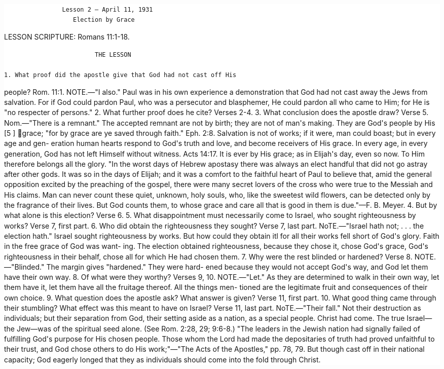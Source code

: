                     Lesson 2 — April 11, 1931
                       Election by Grace
LESSON SCRIPTURE: Romans 11:1-18.

                             THE LESSON

    1. What proof did the apostle give that God had not cast off His
people? Rom. 11:1.
    NOTE.—"I also." Paul was in his own experience a demonstration
that God had not cast away the Jews from salvation. For if God could
pardon Paul, who was a persecutor and blasphemer, He could pardon
all who came to Him; for He is "no respecter of persons."
   2. What further proof does he cite? Verses 2-4.
   3. What conclusion does the apostle draw? Verse 5.
    Nom.—"There is a remnant." The accepted remnant are not by
birth; they are not of man's making. They are God's people by His
                                   [5   ]
grace; "for by grace are ye saved through faith." Eph. 2:8. Salvation
is not of works; if it were, man could boast; but in every age and gen-
eration human hearts respond to God's truth and love, and become
receivers of His grace. In every age, in every generation, God has not
left Himself without witness. Acts 14:17. It is ever by His grace; as
in Elijah's day, even so now. To Him therefore belongs all the glory.
    "In the worst days of Hebrew apostasy there was always an elect
handful that did not go astray after other gods. It was so in the days
of Elijah; and it was a comfort to the faithful heart of Paul to believe
that, amid the general opposition excited by the preaching of the gospel,
there were many secret lovers of the cross who were true to the Messiah
and His claims. Man can never count these quiet, unknown, holy souls,
who, like the sweetest wild flowers, can be detected only by the fragrance
of their lives. But God counts them, to whose grace and care all that is
good in them is due."—F. B. Meyer.
   4. But by what alone is this election? Verse 6.
   5. What disappointment must necessarily come to Israel, who sought
righteousness by works? Verse 7, first part.
    6. Who did obtain the righteousness they sought? Verse 7, last part.
    NoTE.—"Israel hath not; . . . the election hath." Israel sought
righteousness by works. But how could they obtain itl for all their
works fell short of God's glory. Faith in the free grace of God was want-
ing. The election obtained righteousness, because they chose it, chose
God's grace, God's righteousness in their behalf, chose all for which He
had chosen them.
    7. Why were the rest blinded or hardened? Verse 8.
    NOTE.—"Blinded." The margin gives "hardened." They were hard-
ened because they would not accept God's way, and God let them have
their own way.
    8. Of what were they worthy? Verses 9, 10.
    NOTE.—"Let." As they are determined to walk in their own way, let
them have it, let them have all the fruitage thereof. All the things men-
tioned are the legitimate fruit and consequences of their own choice.
   9. What question does the apostle ask? What answer is given? Verse
11, first part.
    10. What good thing came through their stumbling? What effect
was this meant to have on Israel? Verse 11, last part.
   NoTE.—"Their fall." Not their destruction as individuals; but their
separation from God, their setting aside as a nation, as a special people.
Christ had come. The true Israel—the Jew—was of the spiritual seed
alone. (See Rom. 2:28, 29; 9:6-8.) "The leaders in the Jewish nation
had signally failed of fulfilling God's purpose for His chosen people.
Those whom the Lord had made the depositaries of truth had proved
unfaithful to their trust, and God chose others to do His work;"—"The
Acts of the Apostles," pp. 78, 79. But though cast off in their national
capacity; God eagerly longed that they as individuals should come into
the fold through Christ.